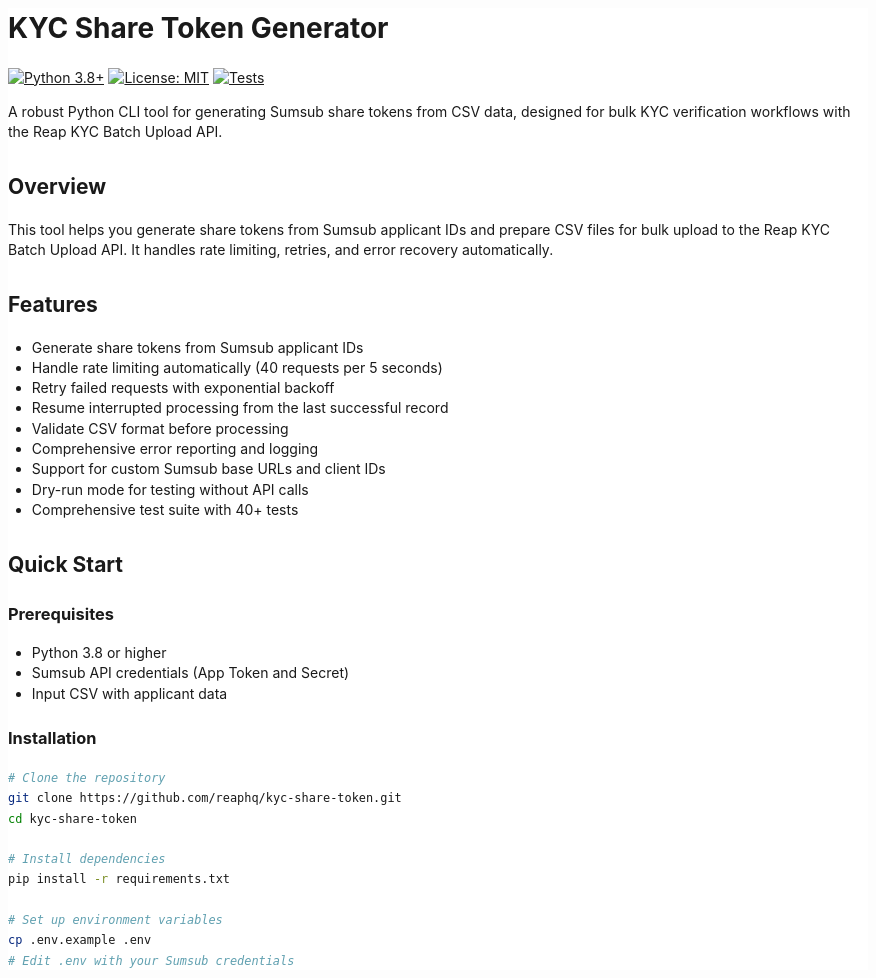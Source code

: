 # KYC Share Token Generator

[![Python 3.8+](https://img.shields.io/badge/python-3.8+-blue.svg)](https://www.python.org/downloads/)
[![License: MIT](https://img.shields.io/badge/License-MIT-yellow.svg)](https://opensource.org/licenses/MIT)
[![Tests](https://img.shields.io/badge/tests-passing-brightgreen.svg)](test_sumsub_share_token_generator.py)

A robust Python CLI tool for generating Sumsub share tokens from CSV data, designed for bulk KYC verification workflows with the Reap KYC Batch Upload API.

## Overview

This tool helps you generate share tokens from Sumsub applicant IDs and prepare CSV files for bulk upload to the Reap KYC Batch Upload API. It handles rate limiting, retries, and error recovery automatically.

## Features

- Generate share tokens from Sumsub applicant IDs
- Handle rate limiting automatically (40 requests per 5 seconds)
- Retry failed requests with exponential backoff
- Resume interrupted processing from the last successful record
- Validate CSV format before processing
- Comprehensive error reporting and logging
- Support for custom Sumsub base URLs and client IDs
- Dry-run mode for testing without API calls
- Comprehensive test suite with 40+ tests

## Quick Start

### Prerequisites

- Python 3.8 or higher
- Sumsub API credentials (App Token and Secret)
- Input CSV with applicant data

### Installation

```bash
# Clone the repository
git clone https://github.com/reaphq/kyc-share-token.git
cd kyc-share-token

# Install dependencies
pip install -r requirements.txt

# Set up environment variables
cp .env.example .env
# Edit .env with your Sumsub credentials
```
